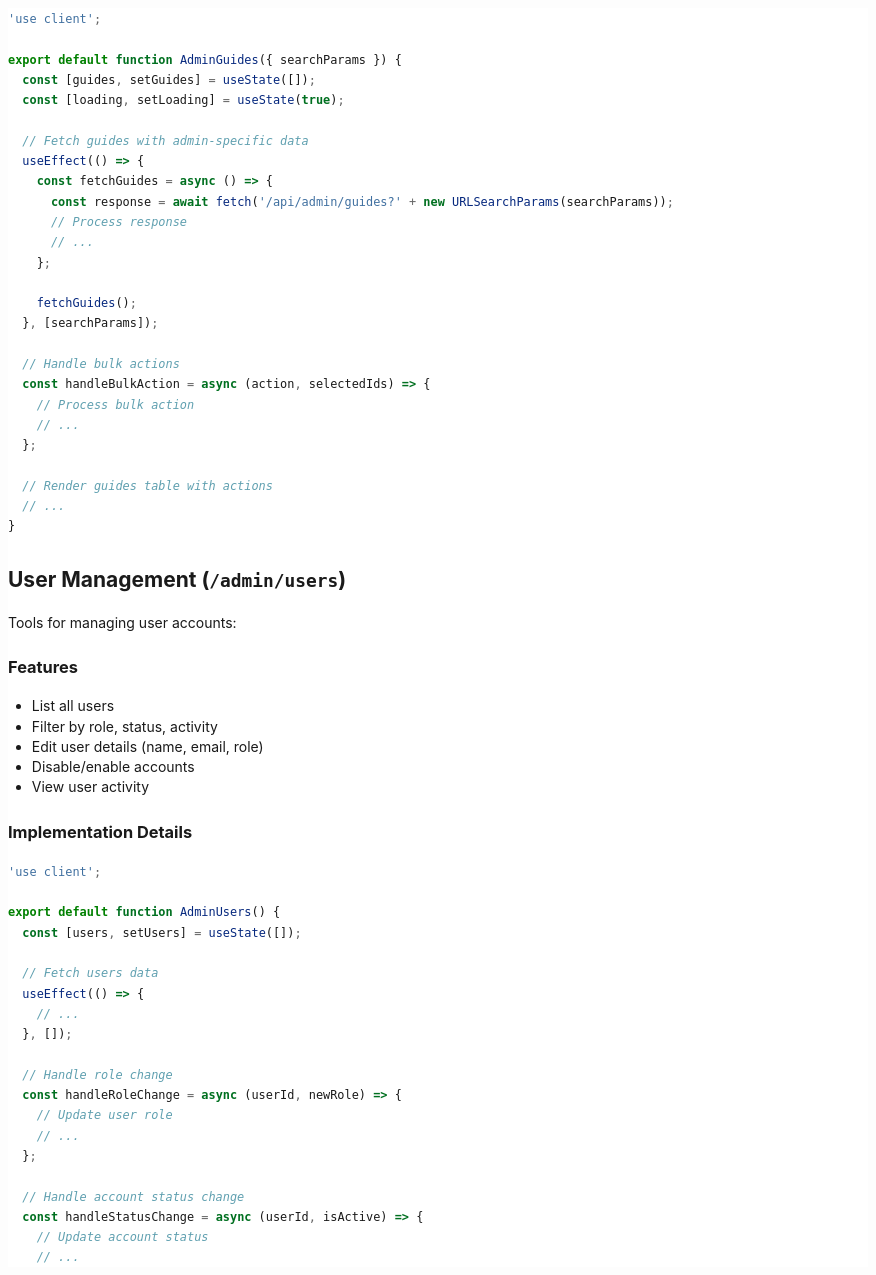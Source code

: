 ```javascript
'use client';

export default function AdminGuides({ searchParams }) {
  const [guides, setGuides] = useState([]);
  const [loading, setLoading] = useState(true);
  
  // Fetch guides with admin-specific data
  useEffect(() => {
    const fetchGuides = async () => {
      const response = await fetch('/api/admin/guides?' + new URLSearchParams(searchParams));
      // Process response
      // ...
    };
    
    fetchGuides();
  }, [searchParams]);
  
  // Handle bulk actions
  const handleBulkAction = async (action, selectedIds) => {
    // Process bulk action
    // ...
  };
  
  // Render guides table with actions
  // ...
}
```

## User Management (`/admin/users`)

Tools for managing user accounts:

### Features

- List all users
- Filter by role, status, activity
- Edit user details (name, email, role)
- Disable/enable accounts
- View user activity

### Implementation Details

```javascript
'use client';

export default function AdminUsers() {
  const [users, setUsers] = useState([]);
  
  // Fetch users data
  useEffect(() => {
    // ...
  }, []);
  
  // Handle role change
  const handleRoleChange = async (userId, newRole) => {
    // Update user role
    // ...
  };
  
  // Handle account status change
  const handleStatusChange = async (userId, isActive) => {
    // Update account status
    // ...
```